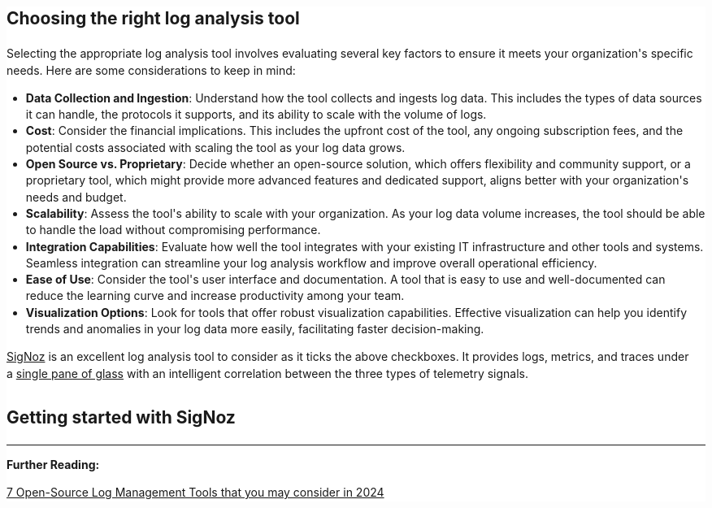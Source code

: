 ## Choosing the right log analysis tool

Selecting the appropriate log analysis tool involves evaluating several key factors to ensure it meets your organization's specific needs. Here are some considerations to keep in mind:

- **Data Collection and Ingestion**: Understand how the tool collects and ingests log data. This includes the types of data sources it can handle, the protocols it supports, and its ability to scale with the volume of logs.
- **Cost**: Consider the financial implications. This includes the upfront cost of the tool, any ongoing subscription fees, and the potential costs associated with scaling the tool as your log data grows.
- **Open Source vs. Proprietary**: Decide whether an open-source solution, which offers flexibility and community support, or a proprietary tool, which might provide more advanced features and dedicated support, aligns better with your organization's needs and budget.
- **Scalability**: Assess the tool's ability to scale with your organization. As your log data volume increases, the tool should be able to handle the load without compromising performance.
- **Integration Capabilities**: Evaluate how well the tool integrates with your existing IT infrastructure and other tools and systems. Seamless integration can streamline your log analysis workflow and improve overall operational efficiency.
- **Ease of Use**: Consider the tool's user interface and documentation. A tool that is easy to use and well-documented can reduce the learning curve and increase productivity among your team.
- **Visualization Options**: Look for tools that offer robust visualization capabilities. Effective visualization can help you identify trends and anomalies in your log data more easily, facilitating faster decision-making.

[SigNoz](https://signoz.io/) is an excellent log analysis tool to consider as it ticks the above checkboxes. It provides logs, metrics, and traces under a [single pane of glass](https://signoz.io/blog/single-pane-of-glass-monitoring/) with an intelligent correlation between the three types of telemetry signals.

## Getting started with SigNoz

<GetStartedSigNoz />

---

**Further Reading:**

[7 Open-Source Log Management Tools that you may consider in 2024](https://signoz.io/blog/open-source-log-management/)